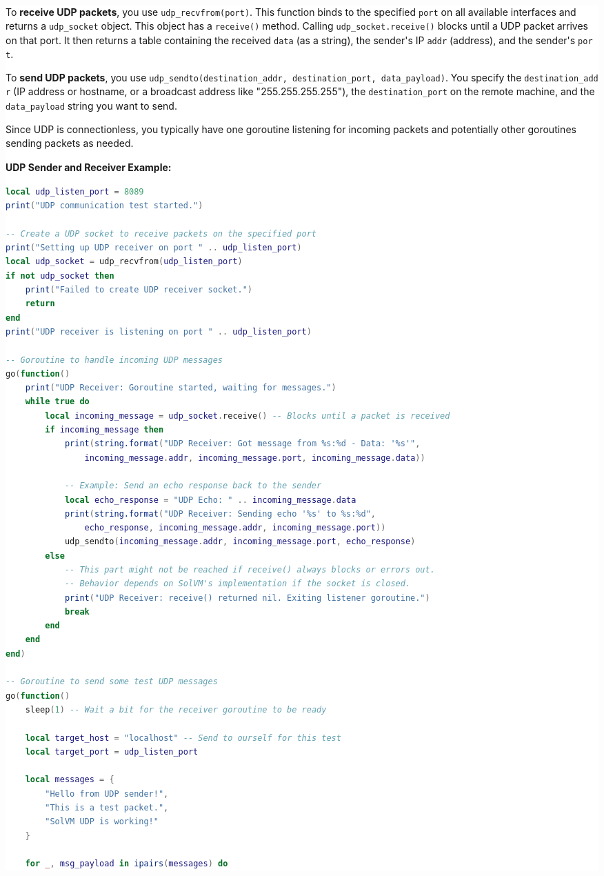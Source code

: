 To **receive UDP packets**, you use `udp_recvfrom(port)`. This function binds to the specified `port` on all available interfaces and returns a `udp_socket` object. This object has a `receive()` method. Calling `udp_socket.receive()` blocks until a UDP packet arrives on that port. It then returns a table containing the received `data` (as a string), the sender's IP `addr` (address), and the sender's `port`.

To **send UDP packets**, you use `udp_sendto(destination_addr, destination_port, data_payload)`. You specify the `destination_addr` (IP address or hostname, or a broadcast address like "255.255.255.255"), the `destination_port` on the remote machine, and the `data_payload` string you want to send.

Since UDP is connectionless, you typically have one goroutine listening for incoming packets and potentially other goroutines sending packets as needed.

**UDP Sender and Receiver Example:**
```lua
local udp_listen_port = 8089
print("UDP communication test started.")

-- Create a UDP socket to receive packets on the specified port
print("Setting up UDP receiver on port " .. udp_listen_port)
local udp_socket = udp_recvfrom(udp_listen_port)
if not udp_socket then
    print("Failed to create UDP receiver socket.")
    return
end
print("UDP receiver is listening on port " .. udp_listen_port)

-- Goroutine to handle incoming UDP messages
go(function()
    print("UDP Receiver: Goroutine started, waiting for messages.")
    while true do
        local incoming_message = udp_socket.receive() -- Blocks until a packet is received
        if incoming_message then
            print(string.format("UDP Receiver: Got message from %s:%d - Data: '%s'",
                incoming_message.addr, incoming_message.port, incoming_message.data))
            
            -- Example: Send an echo response back to the sender
            local echo_response = "UDP Echo: " .. incoming_message.data
            print(string.format("UDP Receiver: Sending echo '%s' to %s:%d",
                echo_response, incoming_message.addr, incoming_message.port))
            udp_sendto(incoming_message.addr, incoming_message.port, echo_response)
        else
            -- This part might not be reached if receive() always blocks or errors out.
            -- Behavior depends on SolVM's implementation if the socket is closed.
            print("UDP Receiver: receive() returned nil. Exiting listener goroutine.")
            break
        end
    end
end)

-- Goroutine to send some test UDP messages
go(function()
    sleep(1) -- Wait a bit for the receiver goroutine to be ready
    
    local target_host = "localhost" -- Send to ourself for this test
    local target_port = udp_listen_port
    
    local messages = {
        "Hello from UDP sender!",
        "This is a test packet.",
        "SolVM UDP is working!"
    }
    
    for _, msg_payload in ipairs(messages) do
```